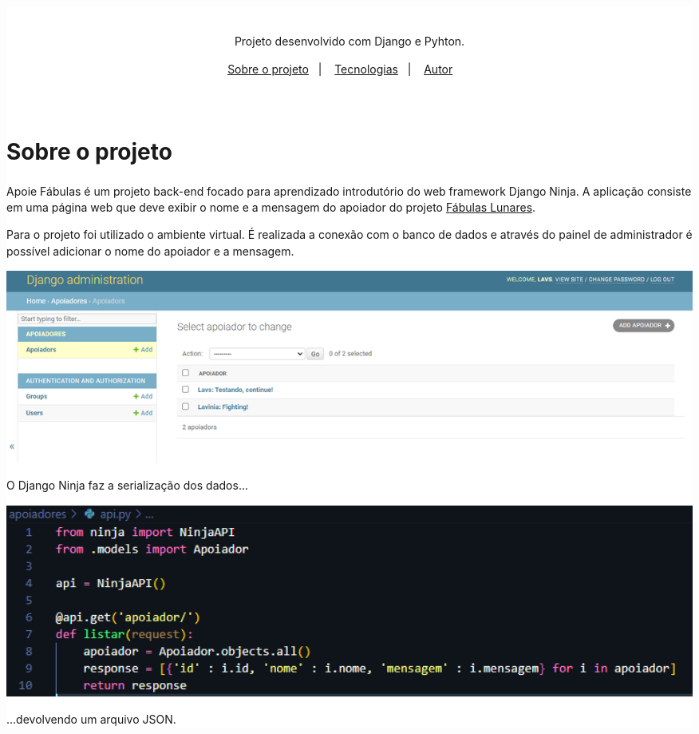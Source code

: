 <br> 

<p align="center"> Projeto desenvolvido com Django e Pyhton. </p> 

<p align="center">
  <a href="Sobre o projeto">Sobre o projeto</a>&nbsp;&nbsp;&nbsp;|&nbsp;&nbsp;&nbsp; 
  <a href="#-tecnologias">Tecnologias</a>&nbsp;&nbsp;&nbsp;|&nbsp;&nbsp;&nbsp;
  <a href="Autor">Autor</a>&nbsp;&nbsp;&nbsp;&nbsp;&nbsp;&nbsp; 
</p>

<br>

# Sobre o projeto

Apoie Fábulas é um projeto back-end focado para aprendizado introdutório do web framework Django Ninja.
A aplicação consiste em uma página web que deve exibir o nome e a mensagem do apoiador do projeto [Fábulas Lunares](https://www.instagram.com/fabulaslunares/ "Instagram do Fábulas").

Para o projeto foi utilizado o ambiente virtual. É realizada a conexão com o banco de dados e através do painel de administrador é possível adicionar o nome do apoiador e a mensagem. 

<p><img width="100%" height="100%" src="img/painel-admin.png"></img></p>

O Django Ninja faz a serialização dos dados... 

<p><img width="100%" height="100%" src="img/django-ninja.png"></img></p> 

...devolvendo um arquivo JSON.
